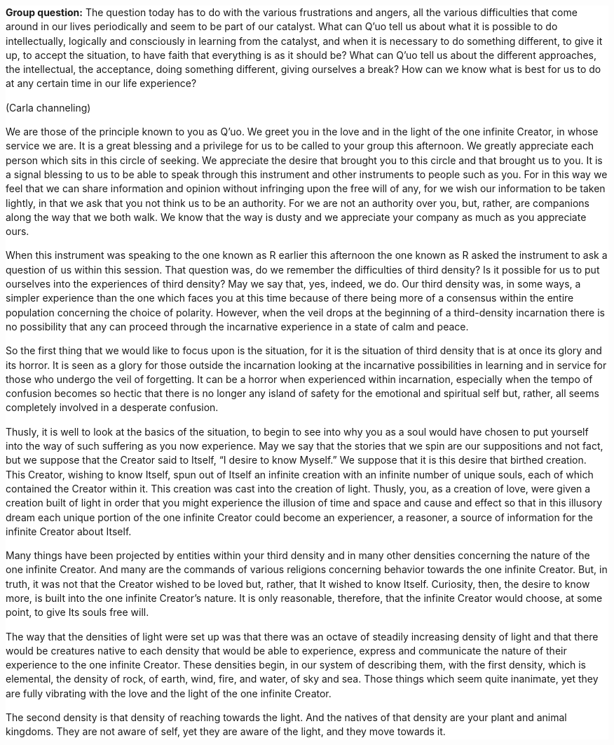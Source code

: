 <p class="group-question"><strong>Group question:</strong> The question today has to do with the various frustrations and angers, all the various difficulties that come around in our lives periodically and seem to be part of our catalyst. What can Q’uo tell us about what it is possible to do intellectually, logically and consciously in learning from the catalyst, and when it is necessary to do something different, to give it up, to accept the situation, to have faith that everything is as it should be? What can Q’uo tell us about the different approaches, the intellectual, the acceptance, doing something different, giving ourselves a break? How can we know what is best for us to do at any certain time in our life experience?</p>
<p class="channel-type">(Carla channeling)</p>
<p>We are those of the principle known to you as Q’uo. We greet you in the love and in the light of the one infinite Creator, in whose service we are. It is a great blessing and a privilege for us to be called to your group this afternoon. We greatly appreciate each person which sits in this circle of seeking. We appreciate the desire that brought you to this circle and that brought us to you. It is a signal blessing to us to be able to speak through this instrument and other instruments to people such as you. For in this way we feel that we can share information and opinion without infringing upon the free will of any, for we wish our information to be taken lightly, in that we ask that you not think us to be an authority. For we are not an authority over you, but, rather, are companions along the way that we both walk. We know that the way is dusty and we appreciate your company as much as you appreciate ours.</p>
<p>When this instrument was speaking to the one known as R earlier this afternoon the one known as R asked the instrument to ask a question of us within this session. That question was, do we remember the difficulties of third density? Is it possible for us to put ourselves into the experiences of third density? May we say that, yes, indeed, we do. Our third density was, in some ways, a simpler experience than the one which faces you at this time because of there being more of a consensus within the entire population concerning the choice of polarity. However, when the veil drops at the beginning of a third-density incarnation there is no possibility that any can proceed through the incarnative experience in a state of calm and peace.</p>
<p>So the first thing that we would like to focus upon is the situation, for it is the situation of third density that is at once its glory and its horror. It is seen as a glory for those outside the incarnation looking at the incarnative possibilities in learning and in service for those who undergo the veil of forgetting. It can be a horror when experienced within incarnation, especially when the tempo of confusion becomes so hectic that there is no longer any island of safety for the emotional and spiritual self but, rather, all seems completely involved in a desperate confusion.</p>
<p>Thusly, it is well to look at the basics of the situation, to begin to see into why you as a soul would have chosen to put yourself into the way of such suffering as you now experience. May we say that the stories that we spin are our suppositions and not fact, but we suppose that the Creator said to Itself, “I desire to know Myself.” We suppose that it is this desire that birthed creation. This Creator, wishing to know Itself, spun out of Itself an infinite creation with an infinite number of unique souls, each of which contained the Creator within it. This creation was cast into the creation of light. Thusly, you, as a creation of love, were given a creation built of light in order that you might experience the illusion of time and space and cause and effect so that in this illusory dream each unique portion of the one infinite Creator could become an experiencer, a reasoner, a source of information for the infinite Creator about Itself.</p>
<p>Many things have been projected by entities within your third density and in many other densities concerning the nature of the one infinite Creator. And many are the commands of various religions concerning behavior towards the one infinite Creator. But, in truth, it was not that the Creator wished to be loved but, rather, that It wished to know Itself. Curiosity, then, the desire to know more, is built into the one infinite Creator’s nature. It is only reasonable, therefore, that the infinite Creator would choose, at some point, to give Its souls free will.</p>
<p>The way that the densities of light were set up was that there was an octave of steadily increasing density of light and that there would be creatures native to each density that would be able to experience, express and communicate the nature of their experience to the one infinite Creator. These densities begin, in our system of describing them, with the first density, which is elemental, the density of rock, of earth, wind, fire, and water, of sky and sea. Those things which seem quite inanimate, yet they are fully vibrating with the love and the light of the one infinite Creator.</p>
<p>The second density is that density of reaching towards the light. And the natives of that density are your plant and animal kingdoms. They are not aware of self, yet they are aware of the light, and they move towards it.</p>